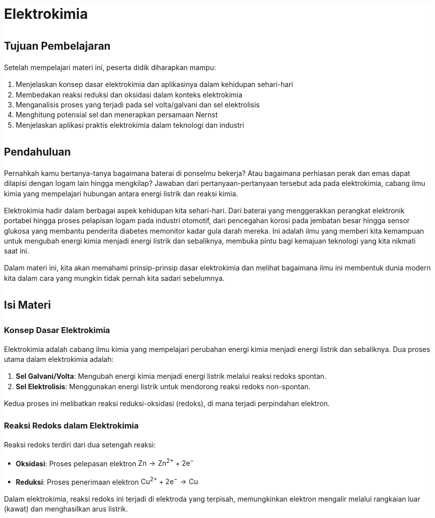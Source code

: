 # Elektrokimia

## Tujuan Pembelajaran

Setelah mempelajari materi ini, peserta didik diharapkan mampu:

1. Menjelaskan konsep dasar elektrokimia dan aplikasinya dalam kehidupan sehari-hari
2. Membedakan reaksi reduksi dan oksidasi dalam konteks elektrokimia
3. Menganalisis proses yang terjadi pada sel volta/galvani dan sel elektrolisis
4. Menghitung potensial sel dan menerapkan persamaan Nernst
5. Menjelaskan aplikasi praktis elektrokimia dalam teknologi dan industri

## Pendahuluan

Pernahkah kamu bertanya-tanya bagaimana baterai di ponselmu bekerja? Atau bagaimana perhiasan perak dan emas dapat dilapisi dengan logam lain hingga mengkilap? Jawaban dari pertanyaan-pertanyaan tersebut ada pada elektrokimia, cabang ilmu kimia yang mempelajari hubungan antara energi listrik dan reaksi kimia.

Elektrokimia hadir dalam berbagai aspek kehidupan kita sehari-hari. Dari baterai yang menggerakkan perangkat elektronik portabel hingga proses pelapisan logam pada industri otomotif, dari pencegahan korosi pada jembatan besar hingga sensor glukosa yang membantu penderita diabetes memonitor kadar gula darah mereka. Ini adalah ilmu yang memberi kita kemampuan untuk mengubah energi kimia menjadi energi listrik dan sebaliknya, membuka pintu bagi kemajuan teknologi yang kita nikmati saat ini.

Dalam materi ini, kita akan memahami prinsip-prinsip dasar elektrokimia dan melihat bagaimana ilmu ini membentuk dunia modern kita dalam cara yang mungkin tidak pernah kita sadari sebelumnya.

## Isi Materi

### Konsep Dasar Elektrokimia

Elektrokimia adalah cabang ilmu kimia yang mempelajari perubahan energi kimia menjadi energi listrik dan sebaliknya. Dua proses utama dalam elektrokimia adalah:

1. **Sel Galvani/Volta**: Mengubah energi kimia menjadi energi listrik melalui reaksi redoks spontan.
2. **Sel Elektrolisis**: Menggunakan energi listrik untuk mendorong reaksi redoks non-spontan.

Kedua proses ini melibatkan reaksi reduksi-oksidasi (redoks), di mana terjadi perpindahan elektron.

### Reaksi Redoks dalam Elektrokimia

Reaksi redoks terdiri dari dua setengah reaksi:

- **Oksidasi**: Proses pelepasan elektron
  $\text{Zn} \rightarrow \text{Zn}^{2+} + 2\text{e}^-$

- **Reduksi**: Proses penerimaan elektron
  $\text{Cu}^{2+} + 2\text{e}^- \rightarrow \text{Cu}$

Dalam elektrokimia, reaksi redoks ini terjadi di elektroda yang terpisah, memungkinkan elektron mengalir melalui rangkaian luar (kawat) dan menghasilkan arus listrik.
